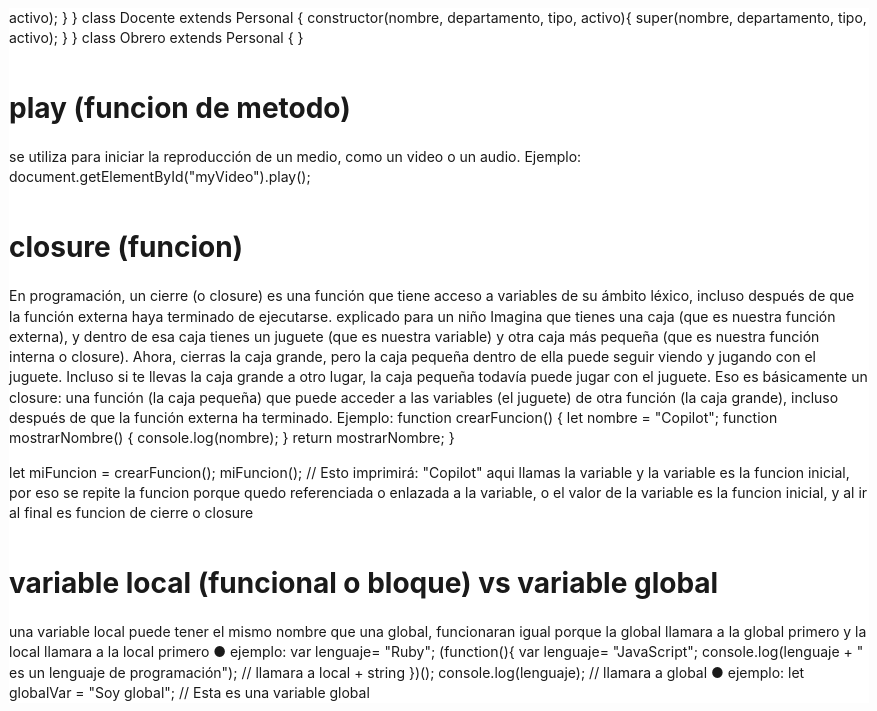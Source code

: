 activo);
 }
}
class Docente extends Personal {
 constructor(nombre, departamento, tipo,
activo){
 super(nombre, departamento, tipo,
activo);
 }
}
class Obrero extends Personal {
}
# play (funcion de metodo)
se utiliza para iniciar la reproducción de un medio, como un video o un audio.
Ejemplo:
document.getElementById("myVideo").play();
# closure (funcion)
En programación, un cierre (o closure) es una función que tiene acceso a variables de su ámbito léxico, incluso después de que la función externa haya terminado de ejecutarse.
explicado para un niño
Imagina que tienes una caja (que es nuestra función externa), y dentro de esa caja tienes un juguete (que es nuestra variable) y otra caja más pequeña (que es nuestra función interna o closure). Ahora, cierras la caja grande, pero la caja pequeña dentro de ella puede seguir viendo y jugando con el juguete. Incluso si te llevas la caja grande a otro lugar, la caja pequeña todavía puede jugar con el juguete. Eso es básicamente un closure: una función (la caja pequeña) que puede acceder a las variables (el juguete) de otra función (la caja grande), incluso después de que la función externa ha terminado.
Ejemplo:
function crearFuncion() {
    let nombre = "Copilot";
    function mostrarNombre() {
        console.log(nombre);
    }
    return mostrarNombre;
}

let miFuncion = crearFuncion();
miFuncion();  // Esto imprimirá: "Copilot" aqui llamas la variable y la variable es la funcion inicial, por eso se repite la funcion porque quedo referenciada o enlazada a la variable, o el valor de la variable es la funcion inicial, y al ir al final es funcion de cierre o closure
# variable local (funcional o bloque) vs variable global
una variable local puede tener el mismo nombre que una global, funcionaran igual porque la global llamara a la global primero y la local llamara a la local primero
● ejemplo:
var lenguaje= "Ruby";
(function(){
 var lenguaje= "JavaScript";
 console.log(lenguaje + " es un lenguaje de programación"); // llamara a local + string
})();
console.log(lenguaje); // llamara a global
● ejemplo:
let globalVar = "Soy global"; // Esta es una variable global
